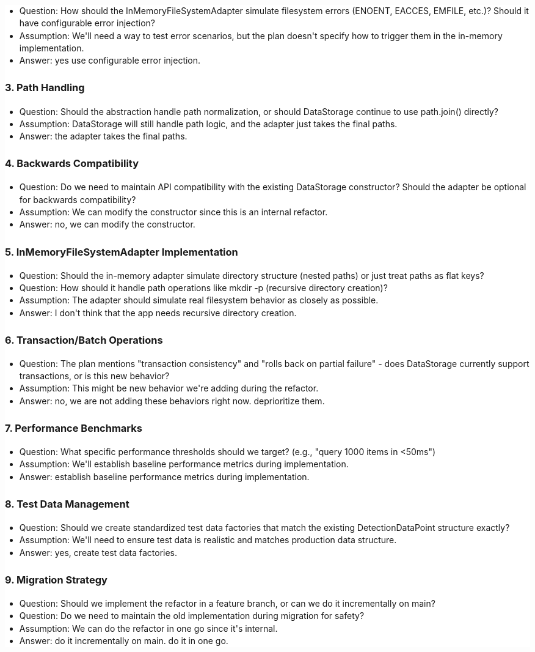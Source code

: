   - Question: How should the InMemoryFileSystemAdapter simulate filesystem errors (ENOENT, EACCES, EMFILE, etc.)? Should it have configurable error injection?
  - Assumption: We'll need a way to test error scenarios, but the plan doesn't specify how to trigger them in the in-memory implementation.
  - Answer: yes use configurable error injection.

  ### 3. Path Handling

  - Question: Should the abstraction handle path normalization, or should DataStorage continue to use path.join() directly?
  - Assumption: DataStorage will still handle path logic, and the adapter just takes the final paths.
  - Answer: the adapter takes the final paths.

  ### 4. Backwards Compatibility

  - Question: Do we need to maintain API compatibility with the existing DataStorage constructor? Should the adapter be optional for backwards compatibility?
  - Assumption: We can modify the constructor since this is an internal refactor.
  - Answer: no, we can modify the constructor.

  ### 5. InMemoryFileSystemAdapter Implementation

  - Question: Should the in-memory adapter simulate directory structure (nested paths) or just treat paths as flat keys?
  - Question: How should it handle path operations like mkdir -p (recursive directory creation)?
  - Assumption: The adapter should simulate real filesystem behavior as closely as possible.
  - Answer: I don't think that the app needs recursive directory creation.

  ### 6. Transaction/Batch Operations

  - Question: The plan mentions "transaction consistency" and "rolls back on partial failure" - does DataStorage currently support transactions, or is this new behavior?
  - Assumption: This might be new behavior we're adding during the refactor.
  - Answer: no, we are not adding these behaviors right now. deprioritize them.

  ### 7. Performance Benchmarks

  - Question: What specific performance thresholds should we target? (e.g., "query 1000 items in <50ms")
  - Assumption: We'll establish baseline performance metrics during implementation.
  - Answer: establish baseline performance metrics during implementation.

  ### 8. Test Data Management

  - Question: Should we create standardized test data factories that match the existing DetectionDataPoint structure exactly?
  - Assumption: We'll need to ensure test data is realistic and matches production data structure.
  - Answer: yes, create test data factories.

  ### 9. Migration Strategy

  - Question: Should we implement the refactor in a feature branch, or can we do it incrementally on main?
  - Question: Do we need to maintain the old implementation during migration for safety?
  - Assumption: We can do the refactor in one go since it's internal.
  - Answer: do it incrementally on main. do it in one go.
